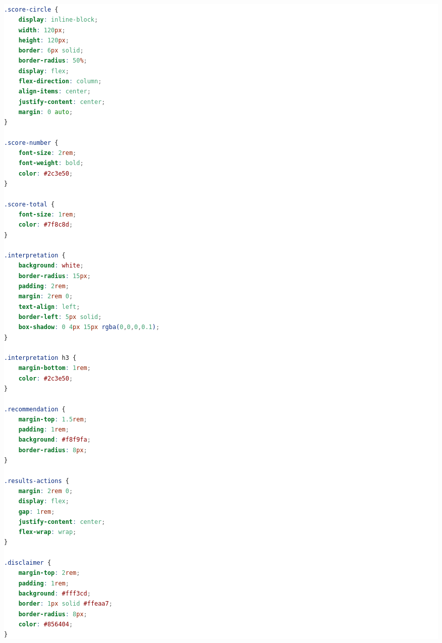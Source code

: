 ```css
.score-circle {
    display: inline-block;
    width: 120px;
    height: 120px;
    border: 6px solid;
    border-radius: 50%;
    display: flex;
    flex-direction: column;
    align-items: center;
    justify-content: center;
    margin: 0 auto;
}

.score-number {
    font-size: 2rem;
    font-weight: bold;
    color: #2c3e50;
}

.score-total {
    font-size: 1rem;
    color: #7f8c8d;
}

.interpretation {
    background: white;
    border-radius: 15px;
    padding: 2rem;
    margin: 2rem 0;
    text-align: left;
    border-left: 5px solid;
    box-shadow: 0 4px 15px rgba(0,0,0,0.1);
}

.interpretation h3 {
    margin-bottom: 1rem;
    color: #2c3e50;
}

.recommendation {
    margin-top: 1.5rem;
    padding: 1rem;
    background: #f8f9fa;
    border-radius: 8px;
}

.results-actions {
    margin: 2rem 0;
    display: flex;
    gap: 1rem;
    justify-content: center;
    flex-wrap: wrap;
}

.disclaimer {
    margin-top: 2rem;
    padding: 1rem;
    background: #fff3cd;
    border: 1px solid #ffeaa7;
    border-radius: 8px;
    color: #856404;
}

```